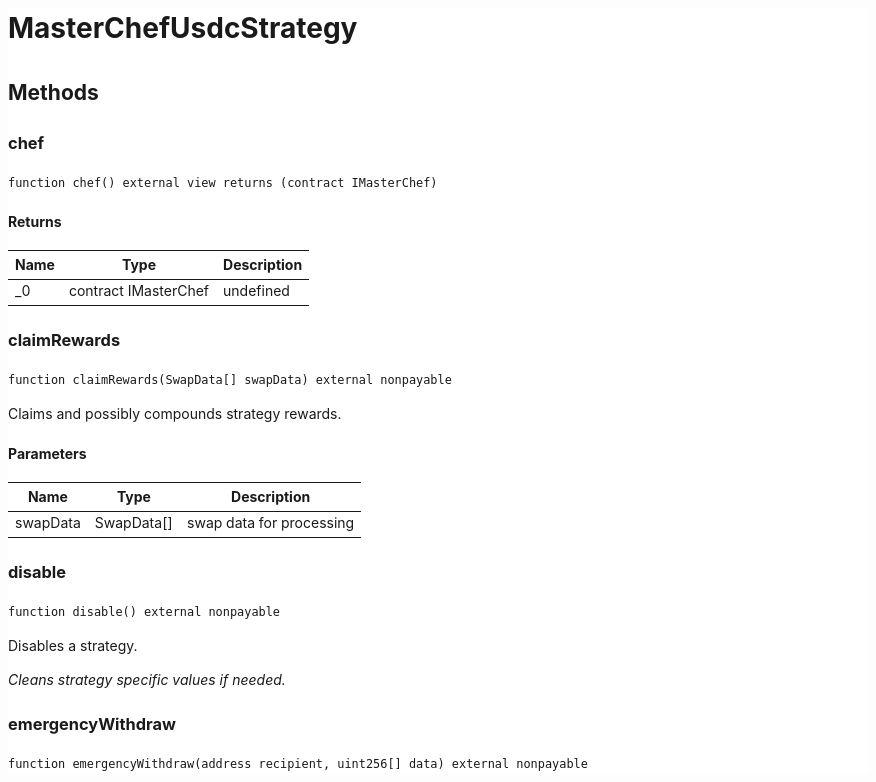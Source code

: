 # MasterChefUsdcStrategy









## Methods

### chef

```solidity
function chef() external view returns (contract IMasterChef)
```






#### Returns

| Name | Type | Description |
|---|---|---|
| _0 | contract IMasterChef | undefined

### claimRewards

```solidity
function claimRewards(SwapData[] swapData) external nonpayable
```

Claims and possibly compounds strategy rewards.



#### Parameters

| Name | Type | Description |
|---|---|---|
| swapData | SwapData[] | swap data for processing

### disable

```solidity
function disable() external nonpayable
```

Disables a strategy.

*Cleans strategy specific values if needed.*


### emergencyWithdraw

```solidity
function emergencyWithdraw(address recipient, uint256[] data) external nonpayable
```
